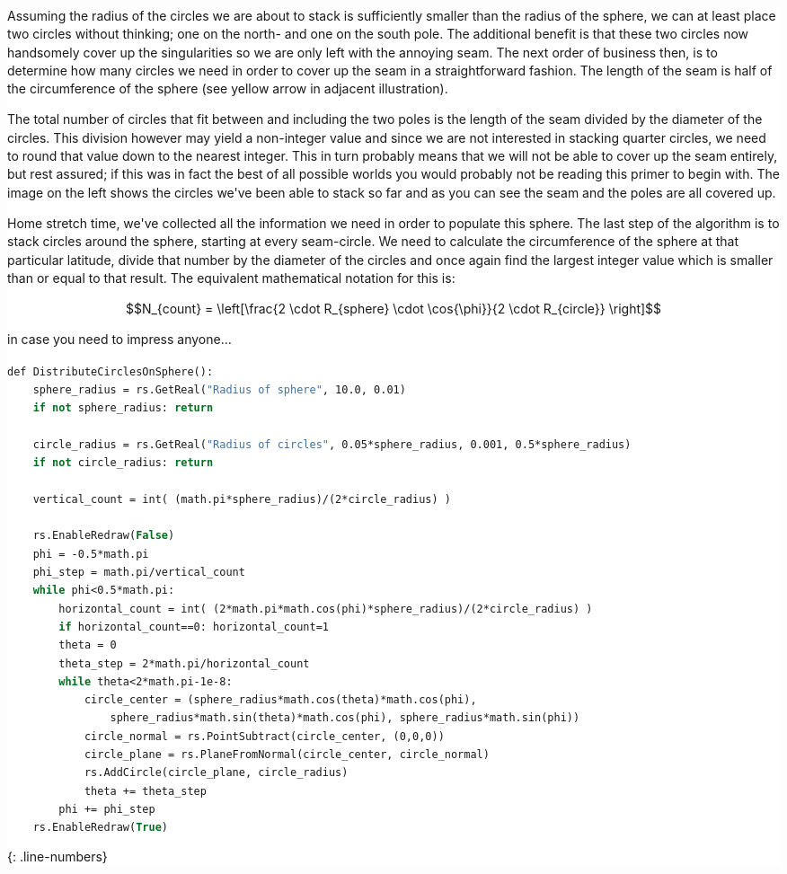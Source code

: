 Assuming the radius of the circles we are about to stack is sufficiently smaller than the radius of the sphere, we can at least place two circles without thinking; one on the north- and one on the south pole. The additional benefit is that these two circles now handsomely cover up the singularities so we are only left with the annoying seam. The next order of business then, is to determine how many circles we need in order to cover up the seam in a straightforward fashion. The length of the seam is half of the circumference of the sphere (see yellow arrow in adjacent illustration).  

The total number of circles that fit between and including the two poles is the length of the seam divided by the diameter of the circles. This division however may yield a non-integer value and since we are not interested in stacking quarter circles, we need to round that value down to the nearest integer. This in turn probably means that we will not be able to cover up the seam entirely, but rest assured; if this was in fact the best of all possible worlds you would probably not be reading this primer to begin with. The image on the left shows the circles we've been able to stack so far and as you can see the seam and the poles are all covered up.

Home stretch time, we've collected all the information we need in order to populate this sphere. The last step of the algorithm is to stack circles around the sphere, starting at every seam-circle. We need to calculate the circumference of the sphere at that particular latitude, divide that number by the diameter of the circles and once again find the largest integer value which is smaller than or equal to that result. The equivalent mathematical notation for this is:

$$N_{count} = \left[\frac{2 \cdot R_{sphere} \cdot \cos{\phi}}{2 \cdot R_{circle}} \right]$$  

in case you need to impress anyone…

```vb
def DistributeCirclesOnSphere():
    sphere_radius = rs.GetReal("Radius of sphere", 10.0, 0.01)
    if not sphere_radius: return

    circle_radius = rs.GetReal("Radius of circles", 0.05*sphere_radius, 0.001, 0.5*sphere_radius)
    if not circle_radius: return

    vertical_count = int( (math.pi*sphere_radius)/(2*circle_radius) )

    rs.EnableRedraw(False)
    phi = -0.5*math.pi
    phi_step = math.pi/vertical_count
    while phi<0.5*math.pi:
        horizontal_count = int( (2*math.pi*math.cos(phi)*sphere_radius)/(2*circle_radius) )
        if horizontal_count==0: horizontal_count=1
        theta = 0
        theta_step = 2*math.pi/horizontal_count
        while theta<2*math.pi-1e-8:
            circle_center = (sphere_radius*math.cos(theta)*math.cos(phi),
                sphere_radius*math.sin(theta)*math.cos(phi), sphere_radius*math.sin(phi))
            circle_normal = rs.PointSubtract(circle_center, (0,0,0))
            circle_plane = rs.PlaneFromNormal(circle_center, circle_normal)
            rs.AddCircle(circle_plane, circle_radius)
            theta += theta_step
        phi += phi_step
    rs.EnableRedraw(True)
```
{: .line-numbers}
